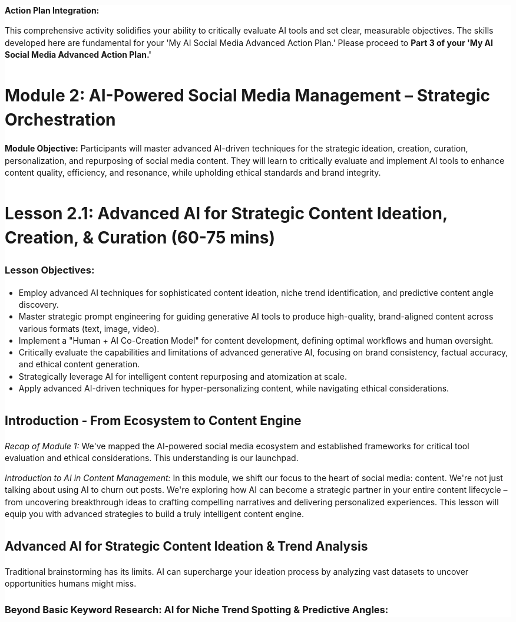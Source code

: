 **Action Plan Integration:**

This comprehensive activity solidifies your ability to critically evaluate AI tools and set clear, measurable objectives. The skills developed here are fundamental for your 'My AI Social Media Advanced Action Plan.' Please proceed to **Part 3 of your 'My AI Social Media Advanced Action Plan.'**

# Module 2: AI-Powered Social Media Management – Strategic Orchestration

**Module Objective:** Participants will master advanced AI-driven techniques for the strategic ideation, creation, curation, personalization, and repurposing of social media content. They will learn to critically evaluate and implement AI tools to enhance content quality, efficiency, and resonance, while upholding ethical standards and brand integrity.

### 

# Lesson 2.1: Advanced AI for Strategic Content Ideation, Creation, & Curation (60-75 mins)

### Lesson Objectives:

* Employ advanced AI techniques for sophisticated content ideation, niche trend identification, and predictive content angle discovery.  
* Master strategic prompt engineering for guiding generative AI tools to produce high-quality, brand-aligned content across various formats (text, image, video).  
* Implement a "Human \+ AI Co-Creation Model" for content development, defining optimal workflows and human oversight.  
* Critically evaluate the capabilities and limitations of advanced generative AI, focusing on brand consistency, factual accuracy, and ethical content generation.  
* Strategically leverage AI for intelligent content repurposing and atomization at scale.  
* Apply advanced AI-driven techniques for hyper-personalizing content, while navigating ethical considerations.

## Introduction \- From Ecosystem to Content Engine

*Recap of Module 1:* We've mapped the AI-powered social media ecosystem and established frameworks for critical tool evaluation and ethical considerations. This understanding is our launchpad.

*Introduction to AI in Content Management:* In this module, we shift our focus to the heart of social media: content. We're not just talking about using AI to churn out posts. We're exploring how AI can become a strategic partner in your entire content lifecycle – from uncovering breakthrough ideas to crafting compelling narratives and delivering personalized experiences. This lesson will equip you with advanced strategies to build a truly intelligent content engine.

## Advanced AI for Strategic Content Ideation & Trend Analysis

Traditional brainstorming has its limits. AI can supercharge your ideation process by analyzing vast datasets to uncover opportunities humans might miss.

### Beyond Basic Keyword Research: AI for Niche Trend Spotting & Predictive Angles:

